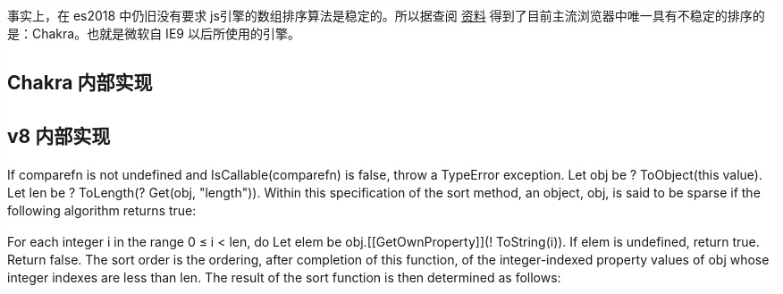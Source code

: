 事实上，在 es2018 中仍旧没有要求 js引擎的数组排序算法是稳定的。所以据查阅 [资料](https://mathiasbynens.be/demo/sort-stability) 得到了目前主流浏览器中唯一具有不稳定的排序的是：Chakra。也就是微软自 IE9 以后所使用的引擎。


## Chakra 内部实现

## v8 内部实现



































































If comparefn is not undefined and IsCallable(comparefn) is false, throw a TypeError exception.
Let obj be ? ToObject(this value).
Let len be ? ToLength(? Get(obj, "length")).
Within this specification of the sort method, an object, obj, is said to be sparse if the following algorithm returns true:

For each integer i in the range 0 ≤ i < len, do
Let elem be obj.[[GetOwnProperty]](! ToString(i)).
If elem is undefined, return true.
Return false.
The sort order is the ordering, after completion of this function, of the integer-indexed property values of obj whose integer indexes are less than len. The result of the sort function is then determined as follows:
